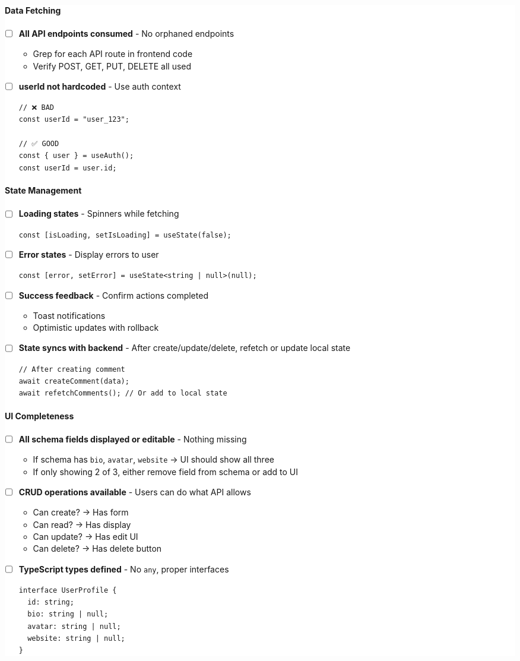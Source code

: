 #### Data Fetching

- [ ] **All API endpoints consumed** - No orphaned endpoints
  - Grep for each API route in frontend code
  - Verify POST, GET, PUT, DELETE all used

- [ ] **userId not hardcoded** - Use auth context
  ```tsx
  // ❌ BAD
  const userId = "user_123";

  // ✅ GOOD
  const { user } = useAuth();
  const userId = user.id;
  ```

#### State Management

- [ ] **Loading states** - Spinners while fetching
  ```tsx
  const [isLoading, setIsLoading] = useState(false);
  ```

- [ ] **Error states** - Display errors to user
  ```tsx
  const [error, setError] = useState<string | null>(null);
  ```

- [ ] **Success feedback** - Confirm actions completed
  - Toast notifications
  - Optimistic updates with rollback

- [ ] **State syncs with backend** - After create/update/delete, refetch or update local state
  ```tsx
  // After creating comment
  await createComment(data);
  await refetchComments(); // Or add to local state
  ```

#### UI Completeness

- [ ] **All schema fields displayed or editable** - Nothing missing
  - If schema has `bio`, `avatar`, `website` → UI should show all three
  - If only showing 2 of 3, either remove field from schema or add to UI

- [ ] **CRUD operations available** - Users can do what API allows
  - Can create? → Has form
  - Can read? → Has display
  - Can update? → Has edit UI
  - Can delete? → Has delete button

- [ ] **TypeScript types defined** - No `any`, proper interfaces
  ```tsx
  interface UserProfile {
    id: string;
    bio: string | null;
    avatar: string | null;
    website: string | null;
  }
  ```
